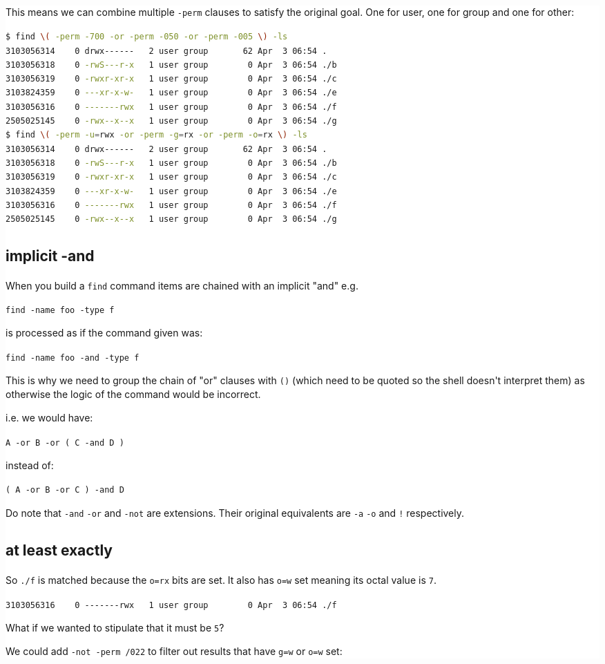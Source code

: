 This means we can combine multiple `-perm` clauses to satisfy the original
goal. One for user, one for group and one for other:

```bash
$ find \( -perm -700 -or -perm -050 -or -perm -005 \) -ls 
3103056314    0 drwx------   2 user group       62 Apr  3 06:54 .
3103056318    0 -rwS---r-x   1 user group        0 Apr  3 06:54 ./b
3103056319    0 -rwxr-xr-x   1 user group        0 Apr  3 06:54 ./c
3103824359    0 ---xr-x-w-   1 user group        0 Apr  3 06:54 ./e
3103056316    0 -------rwx   1 user group        0 Apr  3 06:54 ./f
2505025145    0 -rwx--x--x   1 user group        0 Apr  3 06:54 ./g
$ find \( -perm -u=rwx -or -perm -g=rx -or -perm -o=rx \) -ls
3103056314    0 drwx------   2 user group       62 Apr  3 06:54 .
3103056318    0 -rwS---r-x   1 user group        0 Apr  3 06:54 ./b
3103056319    0 -rwxr-xr-x   1 user group        0 Apr  3 06:54 ./c
3103824359    0 ---xr-x-w-   1 user group        0 Apr  3 06:54 ./e
3103056316    0 -------rwx   1 user group        0 Apr  3 06:54 ./f
2505025145    0 -rwx--x--x   1 user group        0 Apr  3 06:54 ./g
```

## implicit -and

When you build a `find` command items are chained with an implicit "and" e.g.

    find -name foo -type f

is processed as if the command given was:

    find -name foo -and -type f

This is why we need to group the chain of "or" clauses with `()` (which need to 
be quoted so the shell doesn't interpret them) as otherwise the logic of the 
command would be incorrect.

i.e. we would have:

    A -or B -or ( C -and D )

instead of:

    ( A -or B -or C ) -and D


Do note that `-and` `-or` and `-not` are extensions. Their original equivalents
are `-a` `-o` and `!` respectively.

## at least exactly

So `./f` is matched because the `o=rx` bits are set. It also has `o=w` 
set meaning its octal value is `7`. 

```
3103056316    0 -------rwx   1 user group        0 Apr  3 06:54 ./f
```

What if we wanted to stipulate that it must be `5`?

We could add `-not -perm /022` to filter out results that have `g=w` or `o=w` set:
